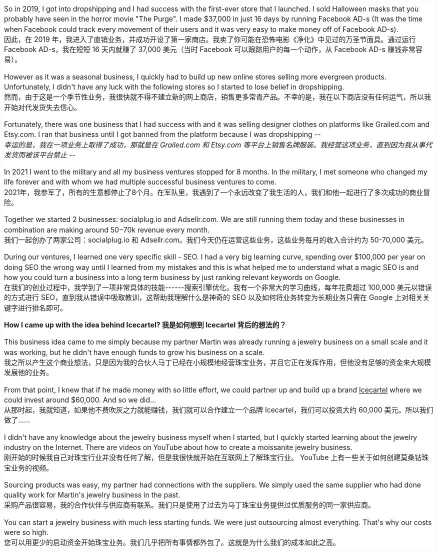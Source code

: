 So in 2019, I got into dropshipping and I had success with the first-ever store that I launched. I sold Halloween masks that you probably have seen in the horror movie "The Purge". I made $37,000 in just 16 days by running Facebook AD-s (It was the time when Facebook could track every movement of their users and it was very easy to make money off of Facebook AD-s).  
因此，在 2019 年，我进入了直销业务，并成功开设了第一家商店。我卖了你可能在恐怖电影《净化》中见过的万圣节面具。通过运行 Facebook AD-s，我在短短 16 天内就赚了 37,000 美元（当时 Facebook 可以跟踪用户的每一个动作，从 Facebook AD-s 赚钱非常容易）。

However as it was a seasonal business, I quickly had to build up new online stores selling more evergreen products. Unfortunately, I didn't have any luck with the following stores so I started to lose belief in dropshipping.  
然而，由于这是一个季节性业务，我很快就不得不建立新的网上商店，销售更多常青产品。不幸的是，我在以下商店没有任何运气，所以我开始对代发货失去信心。

Fortunately, there was one business that I had success with and it was selling designer clothes on platforms like Grailed.com and Etsy.com. I ran that business until I got banned from the platform because I was dropshipping -_-  
幸运的是，我在一项业务上取得了成功，那就是在 Grailed.com 和 Etsy.com 等平台上销售名牌服装。我经营这项业务，直到因为我从事代发货而被该平台禁止 -_-

In 2021 I went to the military and all my business ventures stopped for 8 months. In the military, I met someone who changed my life forever and with whom we had multiple successful business ventures to come.  
2021年，我参军了，所有的生意都停止了8个月。在军队里，我遇到了一个永远改变了我生活的人，我们和他一起进行了多次成功的商业冒险。

Together we started 2 businesses: socialplug.io and Adsellr.com. We are still running them today and these businesses in combination are making around $50-$70k revenue every month.  
我们一起创办了两家公司：socialplug.io 和 Adsellr.com。我们今天仍在运营这些业务，这些业务每月的收入合计约为 50-70,000 美元。

During our ventures, I learned one very specific skill - SEO. I had a very big learning curve, spending over $100,000 per year on doing SEO the wrong way until I learned from my mistakes and this is what helped me to understand what a magic SEO is and how you could turn a business into a long term business by just ranking relevant keywords on Google.  
在我们的创业过程中，我学到了一项非常具体的技能------搜索引擎优化。我有一个非常大的学习曲线，每年花费超过 100,000 美元以错误的方式进行 SEO，直到我从错误中吸取教训，这帮助我理解什么是神奇的 SEO 以及如何将业务转变为长期业务只需在 Google 上对相关关键字进行排名即可。

**How I came up with the idea behind Icecartel?
我是如何想到 Icecartel 背后的想法的？**

This business idea came to me simply because my partner Martin was already running a jewelry business on a small scale and it was working, but he didn't have enough funds to grow his business on a scale.   
我之所以产生这个商业想法，只是因为我的合伙人马丁已经在小规模地经营珠宝业务，并且它正在发挥作用，但他没有足够的资金来大规模发展他的业务。

From that point, I knew that if he made money with so little effort, we could partner up and build up a brand [Icecartel](https://icecartel.com/) where we could invest around $60,000. And so we did...  
从那时起，我就知道，如果他不费吹灰之力就能赚钱，我们就可以合作建立一个品牌 Icecartel，我们可以投资大约 60,000 美元。所以我们做了......

I didn't have any knowledge about the jewelry business myself when I started, but I quickly started learning about the jewelry industry on the Internet. There are videos on YouTube about how to create a moissanite jewelry business.  
刚开始的时候我自己对珠宝行业并没有任何了解，但是我很快就开始在互联网上了解珠宝行业。 YouTube 上有一些关于如何创建莫桑钻珠宝业务的视频。

Sourcing products was easy, my partner had connections with the suppliers. We simply used the same supplier who had done quality work for Martin's jewelry business in the past.  
采购产品很容易，我的合作伙伴与供应商有联系。我们只是使用了过去为马丁珠宝业务提供过优质服务的同一家供应商。

You can start a jewelry business with much less starting funds. We were just outsourcing almost everything. That's why our costs were so high.  
您可以用更少的启动资金开始珠宝业务。我们几乎把所有事情都外包了。这就是为什么我们的成本如此之高。
